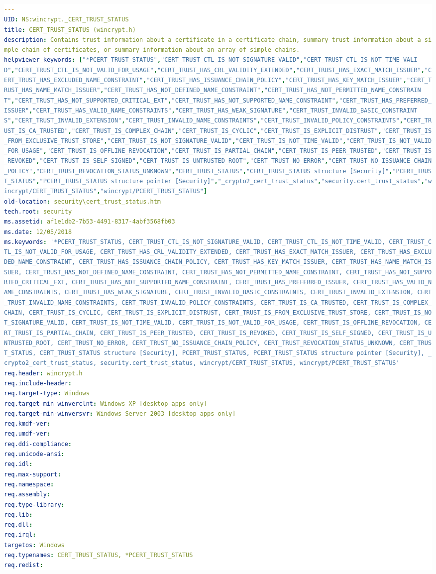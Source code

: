 ```yaml
---
UID: NS:wincrypt._CERT_TRUST_STATUS
title: CERT_TRUST_STATUS (wincrypt.h)
description: Contains trust information about a certificate in a certificate chain, summary trust information about a simple chain of certificates, or summary information about an array of simple chains.
helpviewer_keywords: ["*PCERT_TRUST_STATUS","CERT_TRUST_CTL_IS_NOT_SIGNATURE_VALID","CERT_TRUST_CTL_IS_NOT_TIME_VALID","CERT_TRUST_CTL_IS_NOT_VALID_FOR_USAGE","CERT_TRUST_HAS_CRL_VALIDITY_EXTENDED","CERT_TRUST_HAS_EXACT_MATCH_ISSUER","CERT_TRUST_HAS_EXCLUDED_NAME_CONSTRAINT","CERT_TRUST_HAS_ISSUANCE_CHAIN_POLICY","CERT_TRUST_HAS_KEY_MATCH_ISSUER","CERT_TRUST_HAS_NAME_MATCH_ISSUER","CERT_TRUST_HAS_NOT_DEFINED_NAME_CONSTRAINT","CERT_TRUST_HAS_NOT_PERMITTED_NAME_CONSTRAINT","CERT_TRUST_HAS_NOT_SUPPORTED_CRITICAL_EXT","CERT_TRUST_HAS_NOT_SUPPORTED_NAME_CONSTRAINT","CERT_TRUST_HAS_PREFERRED_ISSUER","CERT_TRUST_HAS_VALID_NAME_CONSTRAINTS","CERT_TRUST_HAS_WEAK_SIGNATURE","CERT_TRUST_INVALID_BASIC_CONSTRAINTS","CERT_TRUST_INVALID_EXTENSION","CERT_TRUST_INVALID_NAME_CONSTRAINTS","CERT_TRUST_INVALID_POLICY_CONSTRAINTS","CERT_TRUST_IS_CA_TRUSTED","CERT_TRUST_IS_COMPLEX_CHAIN","CERT_TRUST_IS_CYCLIC","CERT_TRUST_IS_EXPLICIT_DISTRUST","CERT_TRUST_IS_FROM_EXCLUSIVE_TRUST_STORE","CERT_TRUST_IS_NOT_SIGNATURE_VALID","CERT_TRUST_IS_NOT_TIME_VALID","CERT_TRUST_IS_NOT_VALID_FOR_USAGE","CERT_TRUST_IS_OFFLINE_REVOCATION","CERT_TRUST_IS_PARTIAL_CHAIN","CERT_TRUST_IS_PEER_TRUSTED","CERT_TRUST_IS_REVOKED","CERT_TRUST_IS_SELF_SIGNED","CERT_TRUST_IS_UNTRUSTED_ROOT","CERT_TRUST_NO_ERROR","CERT_TRUST_NO_ISSUANCE_CHAIN_POLICY","CERT_TRUST_REVOCATION_STATUS_UNKNOWN","CERT_TRUST_STATUS","CERT_TRUST_STATUS structure [Security]","PCERT_TRUST_STATUS","PCERT_TRUST_STATUS structure pointer [Security]","_crypto2_cert_trust_status","security.cert_trust_status","wincrypt/CERT_TRUST_STATUS","wincrypt/PCERT_TRUST_STATUS"]
old-location: security\cert_trust_status.htm
tech.root: security
ms.assetid: af1e1db2-7b53-4491-8317-4abf3568fb03
ms.date: 12/05/2018
ms.keywords: '*PCERT_TRUST_STATUS, CERT_TRUST_CTL_IS_NOT_SIGNATURE_VALID, CERT_TRUST_CTL_IS_NOT_TIME_VALID, CERT_TRUST_CTL_IS_NOT_VALID_FOR_USAGE, CERT_TRUST_HAS_CRL_VALIDITY_EXTENDED, CERT_TRUST_HAS_EXACT_MATCH_ISSUER, CERT_TRUST_HAS_EXCLUDED_NAME_CONSTRAINT, CERT_TRUST_HAS_ISSUANCE_CHAIN_POLICY, CERT_TRUST_HAS_KEY_MATCH_ISSUER, CERT_TRUST_HAS_NAME_MATCH_ISSUER, CERT_TRUST_HAS_NOT_DEFINED_NAME_CONSTRAINT, CERT_TRUST_HAS_NOT_PERMITTED_NAME_CONSTRAINT, CERT_TRUST_HAS_NOT_SUPPORTED_CRITICAL_EXT, CERT_TRUST_HAS_NOT_SUPPORTED_NAME_CONSTRAINT, CERT_TRUST_HAS_PREFERRED_ISSUER, CERT_TRUST_HAS_VALID_NAME_CONSTRAINTS, CERT_TRUST_HAS_WEAK_SIGNATURE, CERT_TRUST_INVALID_BASIC_CONSTRAINTS, CERT_TRUST_INVALID_EXTENSION, CERT_TRUST_INVALID_NAME_CONSTRAINTS, CERT_TRUST_INVALID_POLICY_CONSTRAINTS, CERT_TRUST_IS_CA_TRUSTED, CERT_TRUST_IS_COMPLEX_CHAIN, CERT_TRUST_IS_CYCLIC, CERT_TRUST_IS_EXPLICIT_DISTRUST, CERT_TRUST_IS_FROM_EXCLUSIVE_TRUST_STORE, CERT_TRUST_IS_NOT_SIGNATURE_VALID, CERT_TRUST_IS_NOT_TIME_VALID, CERT_TRUST_IS_NOT_VALID_FOR_USAGE, CERT_TRUST_IS_OFFLINE_REVOCATION, CERT_TRUST_IS_PARTIAL_CHAIN, CERT_TRUST_IS_PEER_TRUSTED, CERT_TRUST_IS_REVOKED, CERT_TRUST_IS_SELF_SIGNED, CERT_TRUST_IS_UNTRUSTED_ROOT, CERT_TRUST_NO_ERROR, CERT_TRUST_NO_ISSUANCE_CHAIN_POLICY, CERT_TRUST_REVOCATION_STATUS_UNKNOWN, CERT_TRUST_STATUS, CERT_TRUST_STATUS structure [Security], PCERT_TRUST_STATUS, PCERT_TRUST_STATUS structure pointer [Security], _crypto2_cert_trust_status, security.cert_trust_status, wincrypt/CERT_TRUST_STATUS, wincrypt/PCERT_TRUST_STATUS'
req.header: wincrypt.h
req.include-header: 
req.target-type: Windows
req.target-min-winverclnt: Windows XP [desktop apps only]
req.target-min-winversvr: Windows Server 2003 [desktop apps only]
req.kmdf-ver: 
req.umdf-ver: 
req.ddi-compliance: 
req.unicode-ansi: 
req.idl: 
req.max-support: 
req.namespace: 
req.assembly: 
req.type-library: 
req.lib: 
req.dll: 
req.irql: 
targetos: Windows
req.typenames: CERT_TRUST_STATUS, *PCERT_TRUST_STATUS
req.redist: 
```